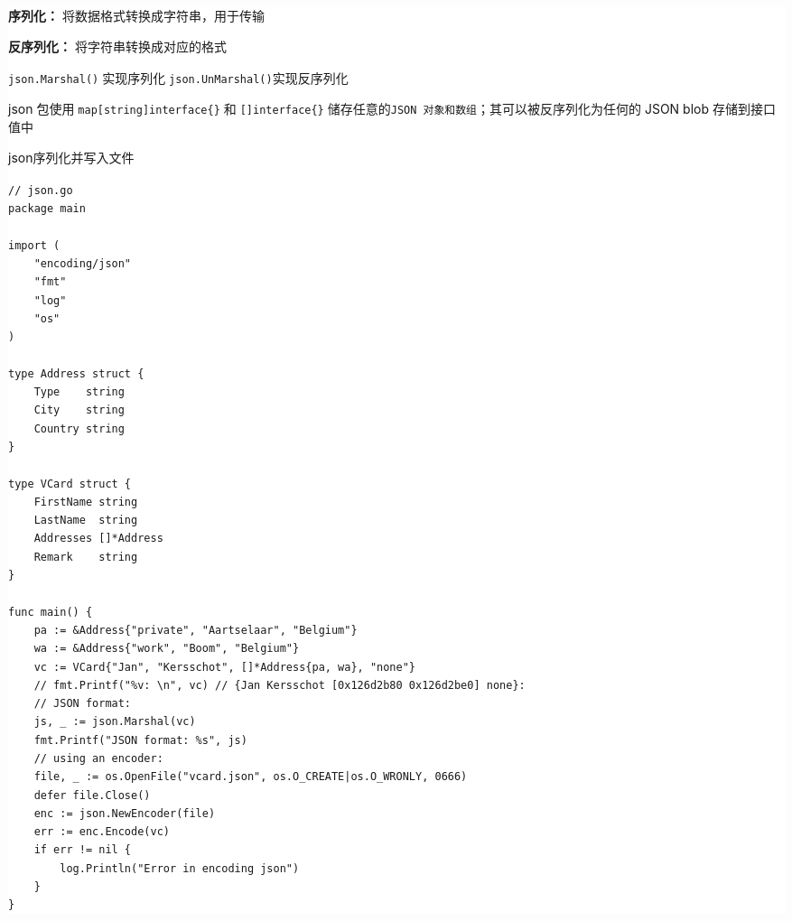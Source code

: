**序列化：** 将数据格式转换成字符串，用于传输

**反序列化：**
将字符串转换成对应的格式

`json.Marshal()` 实现序列化 `json.UnMarshal()`实现反序列化

json 包使用 `map[string]interface{}` 和 `[]interface{}` 储存任意的`JSON 对象和数组`；其可以被反序列化为任何的 JSON blob 存储到接口值中

json序列化并写入文件
```
// json.go
package main

import (
	"encoding/json"
	"fmt"
	"log"
	"os"
)

type Address struct {
	Type    string
	City    string
	Country string
}

type VCard struct {
	FirstName string
	LastName  string
	Addresses []*Address
	Remark    string
}

func main() {
	pa := &Address{"private", "Aartselaar", "Belgium"}
	wa := &Address{"work", "Boom", "Belgium"}
	vc := VCard{"Jan", "Kersschot", []*Address{pa, wa}, "none"}
	// fmt.Printf("%v: \n", vc) // {Jan Kersschot [0x126d2b80 0x126d2be0] none}:
	// JSON format:
	js, _ := json.Marshal(vc)
	fmt.Printf("JSON format: %s", js)
	// using an encoder:
	file, _ := os.OpenFile("vcard.json", os.O_CREATE|os.O_WRONLY, 0666)
	defer file.Close()
	enc := json.NewEncoder(file)
	err := enc.Encode(vc)
	if err != nil {
		log.Println("Error in encoding json")
	}
}
```
